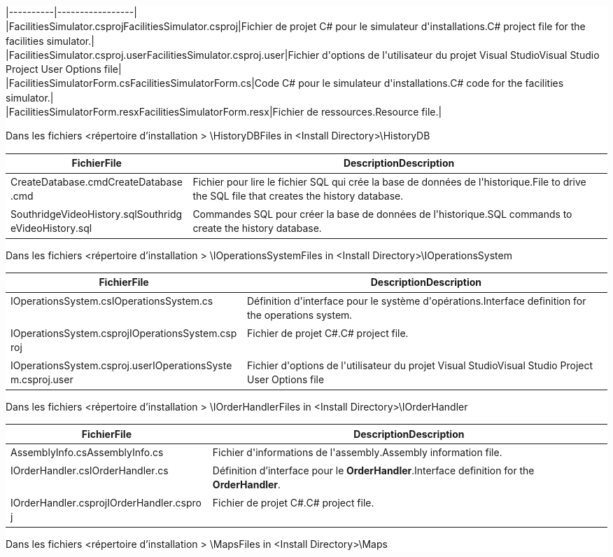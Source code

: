 |----------|-----------------|  
|<span data-ttu-id="e8f6f-186">FacilitiesSimulator.csproj</span><span class="sxs-lookup"><span data-stu-id="e8f6f-186">FacilitiesSimulator.csproj</span></span>|<span data-ttu-id="e8f6f-187">Fichier de projet C# pour le simulateur d'installations.</span><span class="sxs-lookup"><span data-stu-id="e8f6f-187">C# project file for the facilities simulator.</span></span>|  
|<span data-ttu-id="e8f6f-188">FacilitiesSimulator.csproj.user</span><span class="sxs-lookup"><span data-stu-id="e8f6f-188">FacilitiesSimulator.csproj.user</span></span>|<span data-ttu-id="e8f6f-189">Fichier d'options de l'utilisateur du projet Visual Studio</span><span class="sxs-lookup"><span data-stu-id="e8f6f-189">Visual Studio Project User Options file</span></span>|  
|<span data-ttu-id="e8f6f-190">FacilitiesSimulatorForm.cs</span><span class="sxs-lookup"><span data-stu-id="e8f6f-190">FacilitiesSimulatorForm.cs</span></span>|<span data-ttu-id="e8f6f-191">Code C# pour le simulateur d'installations.</span><span class="sxs-lookup"><span data-stu-id="e8f6f-191">C# code for the facilities simulator.</span></span>|  
|<span data-ttu-id="e8f6f-192">FacilitiesSimulatorForm.resx</span><span class="sxs-lookup"><span data-stu-id="e8f6f-192">FacilitiesSimulatorForm.resx</span></span>|<span data-ttu-id="e8f6f-193">Fichier de ressources.</span><span class="sxs-lookup"><span data-stu-id="e8f6f-193">Resource file.</span></span>|  
  
 <span data-ttu-id="e8f6f-194">Dans les fichiers \<répertoire d’installation > \HistoryDB</span><span class="sxs-lookup"><span data-stu-id="e8f6f-194">Files in \<Install Directory>\HistoryDB</span></span>  
  
|<span data-ttu-id="e8f6f-195">Fichier</span><span class="sxs-lookup"><span data-stu-id="e8f6f-195">File</span></span>|<span data-ttu-id="e8f6f-196"> Description</span><span class="sxs-lookup"><span data-stu-id="e8f6f-196">Description</span></span>|  
|----------|-----------------|  
|<span data-ttu-id="e8f6f-197">CreateDatabase.cmd</span><span class="sxs-lookup"><span data-stu-id="e8f6f-197">CreateDatabase.cmd</span></span>|<span data-ttu-id="e8f6f-198">Fichier pour lire le fichier SQL qui crée la base de données de l'historique.</span><span class="sxs-lookup"><span data-stu-id="e8f6f-198">File to drive the SQL file that creates the history database.</span></span>|  
|<span data-ttu-id="e8f6f-199">SouthridgeVideoHistory.sql</span><span class="sxs-lookup"><span data-stu-id="e8f6f-199">SouthridgeVideoHistory.sql</span></span>|<span data-ttu-id="e8f6f-200">Commandes SQL pour créer la base de données de l'historique.</span><span class="sxs-lookup"><span data-stu-id="e8f6f-200">SQL commands to create the history database.</span></span>|  
  
 <span data-ttu-id="e8f6f-201">Dans les fichiers \<répertoire d’installation > \IOperationsSystem</span><span class="sxs-lookup"><span data-stu-id="e8f6f-201">Files in \<Install Directory>\IOperationsSystem</span></span>  
  
|<span data-ttu-id="e8f6f-202">Fichier</span><span class="sxs-lookup"><span data-stu-id="e8f6f-202">File</span></span>|<span data-ttu-id="e8f6f-203"> Description</span><span class="sxs-lookup"><span data-stu-id="e8f6f-203">Description</span></span>|  
|----------|-----------------|  
|<span data-ttu-id="e8f6f-204">IOperationsSystem.cs</span><span class="sxs-lookup"><span data-stu-id="e8f6f-204">IOperationsSystem.cs</span></span>|<span data-ttu-id="e8f6f-205">Définition d'interface pour le système d'opérations.</span><span class="sxs-lookup"><span data-stu-id="e8f6f-205">Interface definition for the operations system.</span></span>|  
|<span data-ttu-id="e8f6f-206">IOperationsSystem.csproj</span><span class="sxs-lookup"><span data-stu-id="e8f6f-206">IOperationsSystem.csproj</span></span>|<span data-ttu-id="e8f6f-207">Fichier de projet C#.</span><span class="sxs-lookup"><span data-stu-id="e8f6f-207">C# project file.</span></span>|  
|<span data-ttu-id="e8f6f-208">IOperationsSystem.csproj.user</span><span class="sxs-lookup"><span data-stu-id="e8f6f-208">IOperationsSystem.csproj.user</span></span>|<span data-ttu-id="e8f6f-209">Fichier d'options de l'utilisateur du projet Visual Studio</span><span class="sxs-lookup"><span data-stu-id="e8f6f-209">Visual Studio Project User Options file</span></span>|  
  
 <span data-ttu-id="e8f6f-210">Dans les fichiers \<répertoire d’installation > \IOrderHandler</span><span class="sxs-lookup"><span data-stu-id="e8f6f-210">Files in \<Install Directory>\IOrderHandler</span></span>  
  
|<span data-ttu-id="e8f6f-211">Fichier</span><span class="sxs-lookup"><span data-stu-id="e8f6f-211">File</span></span>|<span data-ttu-id="e8f6f-212"> Description</span><span class="sxs-lookup"><span data-stu-id="e8f6f-212">Description</span></span>|  
|----------|-----------------|  
|<span data-ttu-id="e8f6f-213">AssemblyInfo.cs</span><span class="sxs-lookup"><span data-stu-id="e8f6f-213">AssemblyInfo.cs</span></span>|<span data-ttu-id="e8f6f-214">Fichier d'informations de l'assembly.</span><span class="sxs-lookup"><span data-stu-id="e8f6f-214">Assembly information file.</span></span>|  
|<span data-ttu-id="e8f6f-215">IOrderHandler.cs</span><span class="sxs-lookup"><span data-stu-id="e8f6f-215">IOrderHandler.cs</span></span>|<span data-ttu-id="e8f6f-216">Définition d’interface pour le **OrderHandler**.</span><span class="sxs-lookup"><span data-stu-id="e8f6f-216">Interface definition for the **OrderHandler**.</span></span>|  
|<span data-ttu-id="e8f6f-217">IOrderHandler.csproj</span><span class="sxs-lookup"><span data-stu-id="e8f6f-217">IOrderHandler.csproj</span></span>|<span data-ttu-id="e8f6f-218">Fichier de projet C#.</span><span class="sxs-lookup"><span data-stu-id="e8f6f-218">C# project file.</span></span>|  
  
 <span data-ttu-id="e8f6f-219">Dans les fichiers \<répertoire d’installation > \Maps</span><span class="sxs-lookup"><span data-stu-id="e8f6f-219">Files in \<Install Directory>\Maps</span></span>  
  
